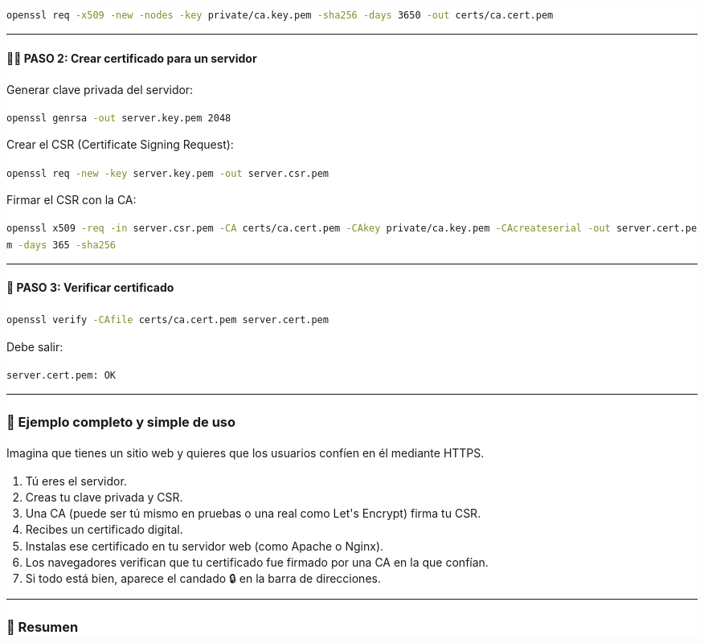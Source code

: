 ```bash
openssl req -x509 -new -nodes -key private/ca.key.pem -sha256 -days 3650 -out certs/ca.cert.pem
```

---

#### 👨‍🔧 PASO 2: Crear certificado para un servidor

Generar clave privada del servidor:

```bash
openssl genrsa -out server.key.pem 2048
```

Crear el CSR (Certificate Signing Request):

```bash
openssl req -new -key server.key.pem -out server.csr.pem
```

Firmar el CSR con la CA:

```bash
openssl x509 -req -in server.csr.pem -CA certs/ca.cert.pem -CAkey private/ca.key.pem -CAcreateserial -out server.cert.pem -days 365 -sha256
```

---

#### 🧪 PASO 3: Verificar certificado

```bash
openssl verify -CAfile certs/ca.cert.pem server.cert.pem
```

Debe salir:

```
server.cert.pem: OK
```

---

### 🧾 Ejemplo completo y simple de uso

Imagina que tienes un sitio web y quieres que los usuarios confíen en él mediante HTTPS.

1. Tú eres el servidor.
2. Creas tu clave privada y CSR.
3. Una CA (puede ser tú mismo en pruebas o una real como Let's Encrypt) firma tu CSR.
4. Recibes un certificado digital.
5. Instalas ese certificado en tu servidor web (como Apache o Nginx).
6. Los navegadores verifican que tu certificado fue firmado por una CA en la que confían.
7. Si todo está bien, aparece el candado 🔒 en la barra de direcciones.

---

### 🧩 Resumen
